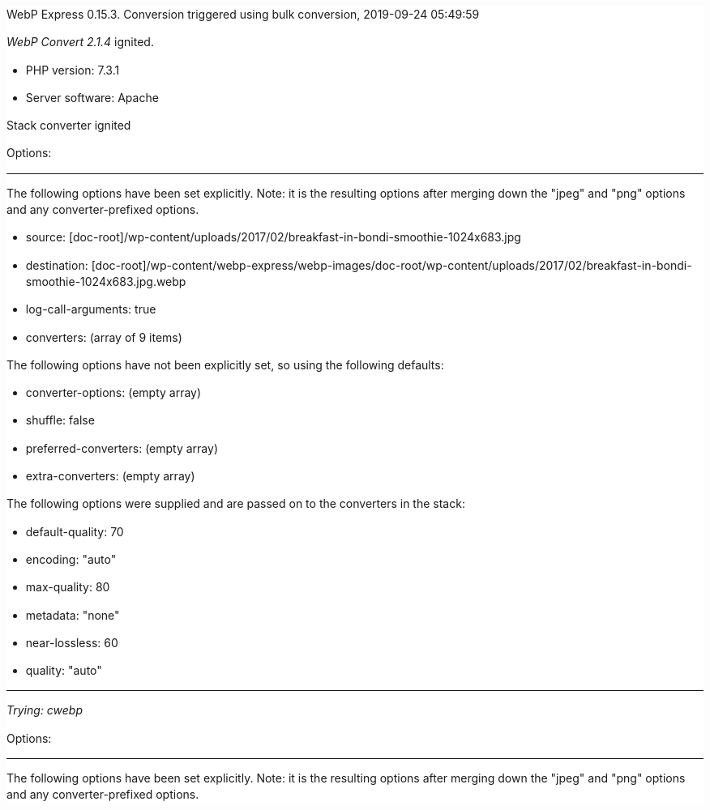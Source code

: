 WebP Express 0.15.3. Conversion triggered using bulk conversion, 2019-09-24 05:49:59


*WebP Convert 2.1.4*  ignited.

- PHP version: 7.3.1

- Server software: Apache


Stack converter ignited


Options:

------------

The following options have been set explicitly. Note: it is the resulting options after merging down the "jpeg" and "png" options and any converter-prefixed options.

- source: [doc-root]/wp-content/uploads/2017/02/breakfast-in-bondi-smoothie-1024x683.jpg

- destination: [doc-root]/wp-content/webp-express/webp-images/doc-root/wp-content/uploads/2017/02/breakfast-in-bondi-smoothie-1024x683.jpg.webp

- log-call-arguments: true

- converters: (array of 9 items)


The following options have not been explicitly set, so using the following defaults:

- converter-options: (empty array)

- shuffle: false

- preferred-converters: (empty array)

- extra-converters: (empty array)


The following options were supplied and are passed on to the converters in the stack:

- default-quality: 70

- encoding: "auto"

- max-quality: 80

- metadata: "none"

- near-lossless: 60

- quality: "auto"

------------



*Trying: cwebp* 


Options:

------------

The following options have been set explicitly. Note: it is the resulting options after merging down the "jpeg" and "png" options and any converter-prefixed options.
